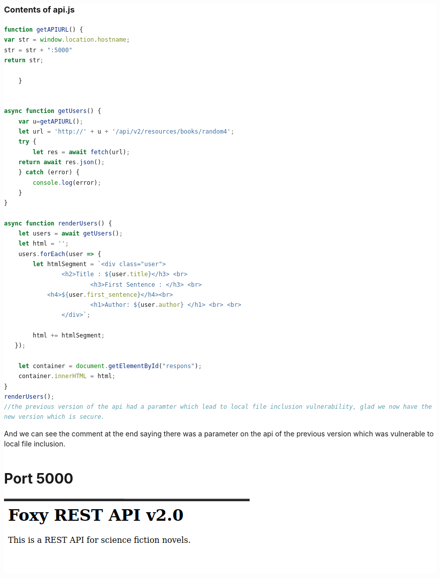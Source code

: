 ### Contents of api.js
```js
function getAPIURL() {
var str = window.location.hostname;
str = str + ":5000"
return str;

    }


async function getUsers() {
    var u=getAPIURL();
    let url = 'http://' + u + '/api/v2/resources/books/random4';
    try {
        let res = await fetch(url);
	return await res.json();
    } catch (error) {
        console.log(error);
    }
}

async function renderUsers() {
    let users = await getUsers();
    let html = '';
    users.forEach(user => {
        let htmlSegment = `<div class="user">
	 	        <h2>Title : ${user.title}</h3> <br>
                        <h3>First Sentence : </h3> <br>
			<h4>${user.first_sentence}</h4><br>
                        <h1>Author: ${user.author} </h1> <br> <br>        
                </div>`;

        html += htmlSegment;
   });
   
    let container = document.getElementById("respons");
    container.innerHTML = html;
}
renderUsers();
//the previous version of the api had a paramter which lead to local file inclusion vulnerability, glad we now have the new version which is secure.
```
And we can see the comment at the end saying there was a parameter on the api  of the previous version which was vulnerable to local file inclusion.

# Port 5000
![3](/assets/images/thm/bookstore/3.png)
